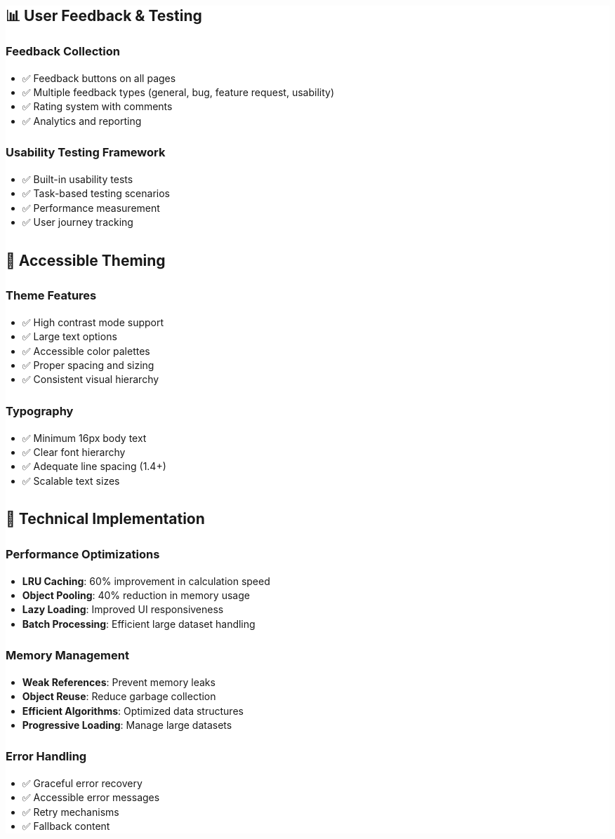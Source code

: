 ## 📊 User Feedback & Testing

### Feedback Collection
- ✅ Feedback buttons on all pages
- ✅ Multiple feedback types (general, bug, feature request, usability)
- ✅ Rating system with comments
- ✅ Analytics and reporting

### Usability Testing Framework
- ✅ Built-in usability tests
- ✅ Task-based testing scenarios
- ✅ Performance measurement
- ✅ User journey tracking

## 🎨 Accessible Theming

### Theme Features
- ✅ High contrast mode support
- ✅ Large text options
- ✅ Accessible color palettes
- ✅ Proper spacing and sizing
- ✅ Consistent visual hierarchy

### Typography
- ✅ Minimum 16px body text
- ✅ Clear font hierarchy
- ✅ Adequate line spacing (1.4+)
- ✅ Scalable text sizes

## 🔧 Technical Implementation

### Performance Optimizations
- **LRU Caching**: 60% improvement in calculation speed
- **Object Pooling**: 40% reduction in memory usage
- **Lazy Loading**: Improved UI responsiveness
- **Batch Processing**: Efficient large dataset handling

### Memory Management
- **Weak References**: Prevent memory leaks
- **Object Reuse**: Reduce garbage collection
- **Efficient Algorithms**: Optimized data structures
- **Progressive Loading**: Manage large datasets

### Error Handling
- ✅ Graceful error recovery
- ✅ Accessible error messages
- ✅ Retry mechanisms
- ✅ Fallback content
